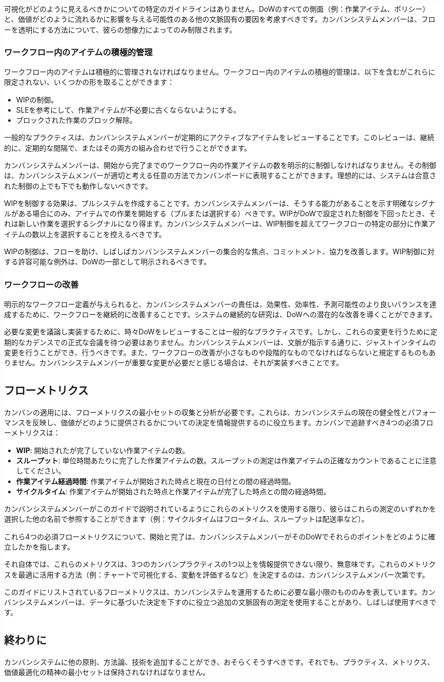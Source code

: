 可視化がどのように見えるべきかについての特定のガイドラインはありません。DoWのすべての側面（例：作業アイテム、ポリシー）と、価値がどのように流れるかに影響を与える可能性のある他の文脈固有の要因を考慮すべきです。カンバンシステムメンバーは、フローを透明にする方法について、彼らの想像力によってのみ制限されます。

### ワークフロー内のアイテムの積極的管理

ワークフロー内のアイテムは積極的に管理されなければなりません。ワークフロー内のアイテムの積極的管理は、以下を含むがこれらに限定されない、いくつかの形を取ることができます：

- WIPの制御。
- SLEを参考にして、作業アイテムが不必要に古くならないようにする。
- ブロックされた作業のブロック解除。

一般的なプラクティスは、カンバンシステムメンバーが定期的にアクティブなアイテムをレビューすることです。このレビューは、継続的に、定期的な間隔で、またはその両方の組み合わせで行うことができます。

カンバンシステムメンバーは、開始から完了までのワークフロー内の作業アイテムの数を明示的に制御しなければなりません。その制御は、カンバンシステムメンバーが適切と考える任意の方法でカンバンボードに表現することができます。理想的には、システムは合意された制御の上でも下でも動作しないべきです。

WIPを制御する効果は、プルシステムを作成することです。カンバンシステムメンバーは、そうする能力があることを示す明確なシグナルがある場合にのみ、アイテムでの作業を開始する（プルまたは選択する）べきです。WIPがDoWで設定された制御を下回ったとき、それは新しい作業を選択するシグナルになり得ます。カンバンシステムメンバーは、WIP制御を超えてワークフローの特定の部分に作業アイテムの数以上を選択することを控えるべきです。

WIPの制御は、フローを助け、しばしばカンバンシステムメンバーの集合的な焦点、コミットメント、協力を改善します。WIP制御に対する許容可能な例外は、DoWの一部として明示されるべきです。

### ワークフローの改善

明示的なワークフロー定義が与えられると、カンバンシステムメンバーの責任は、効果性、効率性、予測可能性のより良いバランスを達成するために、ワークフローを継続的に改善することです。システムの継続的な研究は、DoWへの潜在的な改善を導くことができます。

必要な変更を議論し実装するために、時々DoWをレビューすることは一般的なプラクティスです。しかし、これらの変更を行うために定期的なカデンスでの正式な会議を待つ必要はありません。カンバンシステムメンバーは、文脈が指示する通りに、ジャストインタイムの変更を行うことができ、行うべきです。また、ワークフローの改善が小さなものや段階的なものでなければならないと規定するものもありません。カンバンシステムメンバーが重要な変更が必要だと感じる場合は、それが実装すべきことです。

## フローメトリクス

カンバンの適用には、フローメトリクスの最小セットの収集と分析が必要です。これらは、カンバンシステムの現在の健全性とパフォーマンスを反映し、価値がどのように提供されるかについての決定を情報提供するのに役立ちます。カンバンで追跡すべき4つの必須フローメトリクスは：

- **WIP**: 開始されたが完了していない作業アイテムの数。
- **スループット**: 単位時間あたりに完了した作業アイテムの数。スループットの測定は作業アイテムの正確なカウントであることに注意してください。
- **作業アイテム経過時間**: 作業アイテムが開始された時点と現在の日付との間の経過時間。
- **サイクルタイム**: 作業アイテムが開始された時点と作業アイテムが完了した時点との間の経過時間。

カンバンシステムメンバーがこのガイドで説明されているようにこれらのメトリクスを使用する限り、彼らはこれらの測定のいずれかを選択した他の名前で参照することができます（例：サイクルタイムはフロータイム、スループットは配送率など）。

これら4つの必須フローメトリクスについて、開始と完了は、カンバンシステムメンバーがそのDoWでそれらのポイントをどのように確立したかを指します。

それ自体では、これらのメトリクスは、3つのカンバンプラクティスの1つ以上を情報提供できない限り、無意味です。これらのメトリクスを最適に活用する方法（例：チャートで可視化する、変動を評価するなど）を決定するのは、カンバンシステムメンバー次第です。

このガイドにリストされているフローメトリクスは、カンバンシステムを運用するために必要な最小限のもののみを表しています。カンバンシステムメンバーは、データに基づいた決定を下すのに役立つ追加の文脈固有の測定を使用することがあり、しばしば使用すべきです。

## 終わりに

カンバンシステムに他の原則、方法論、技術を追加することができ、おそらくそうすべきです。それでも、プラクティス、メトリクス、価値最適化の精神の最小セットは保持されなければなりません。
